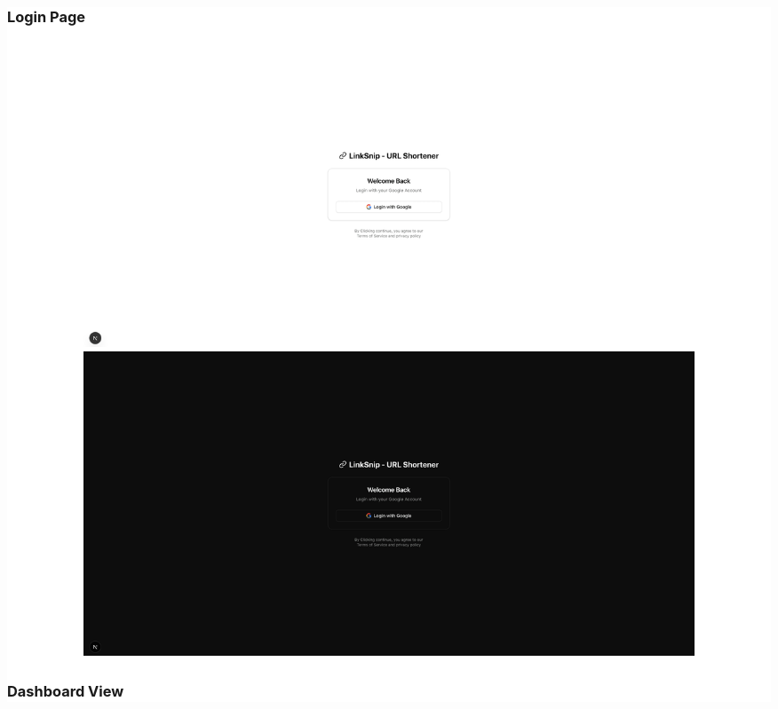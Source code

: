 ### Login Page
<p align="center">
  <img src="./public/screenshots/login-light.webp" alt="Login Light Page" width="80%"  />
  <img src="./public/screenshots/login-dark.webp" alt="Login Dark Page" width="80%" />
</p>

### Dashboard View
<p align="center">